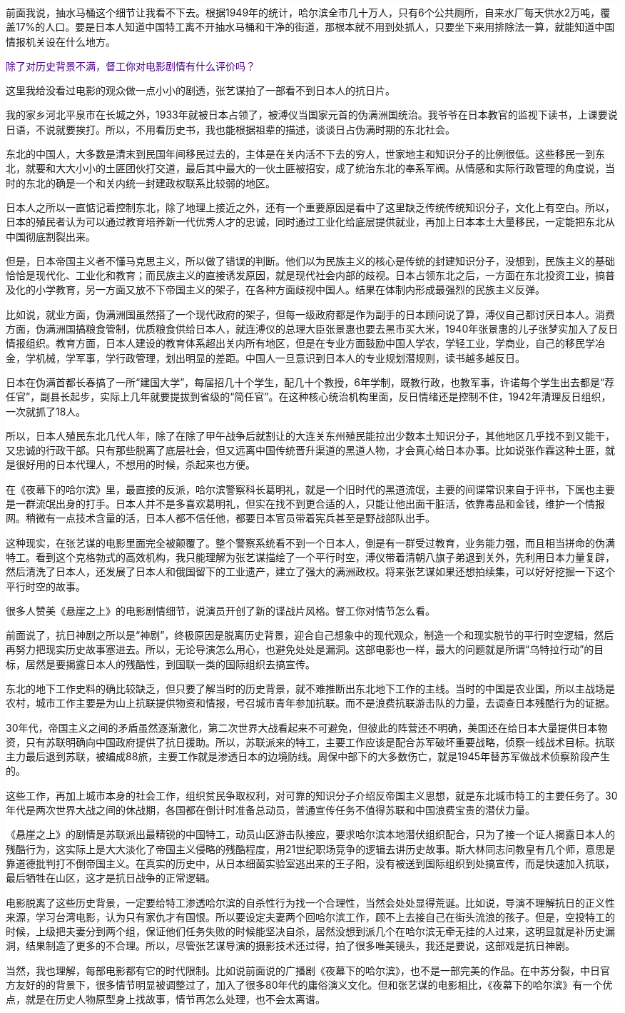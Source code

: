 前面我说，抽水马桶这个细节让我看不下去。根据1949年的统计，哈尔滨全市几十万人，只有6个公共厕所，自来水厂每天供水2万吨，覆盖17%的人口。要是日本人知道中国特工离不开抽水马桶和干净的街道，那根本就不用到处抓人，只要坐下来用排除法一算，就能知道中国情报机关设在什么地方。

<font color="indigo">除了对历史背景不满，督工你对电影剧情有什么评价吗？</font>

这里我给没看过电影的观众做一点小小的剧透，张艺谋拍了一部看不到日本人的抗日片。

我的家乡河北平泉市在长城之外，1933年就被日本占领了，被溥仪当国家元首的伪满洲国统治。我爷爷在日本教官的监视下读书，上课要说日语，不说就要挨打。所以，不用看历史书，我也能根据祖辈的描述，谈谈日占伪满时期的东北社会。

东北的中国人，大多数是清末到民国年间移民过去的，主体是在关内活不下去的穷人，世家地主和知识分子的比例很低。这些移民一到东北，就要和大大小小的土匪团伙打交道，最后其中最大的一伙土匪被招安，成了统治东北的奉系军阀。从情感和实际行政管理的角度说，当时的东北的确是一个和关内统一封建政权联系比较弱的地区。

日本人之所以一直惦记着控制东北，除了地理上接近之外，还有一个重要原因是看中了这里缺乏传统传统知识分子，文化上有空白。所以，日本的殖民者认为可以通过教育培养新一代优秀人才的忠诚，同时通过工业化给底层提供就业，再加上日本本土大量移民，一定能把东北从中国彻底割裂出来。

但是，日本帝国主义者不懂马克思主义，所以做了错误的判断。他们以为民族主义的核心是传统的封建知识分子，没想到，民族主义的基础恰恰是现代化、工业化和教育；而民族主义的直接诱发原因，就是现代社会内部的歧视。日本占领东北之后，一方面在东北投资工业，搞普及化的小学教育，另一方面又放不下帝国主义的架子，在各种方面歧视中国人。结果在体制内形成最强烈的民族主义反弹。

比如说，就业方面，伪满洲国虽然搭了一个现代政府的架子，但每一级政府都是作为副手的日本顾问说了算，溥仪自己都讨厌日本人。消费方面，伪满洲国搞粮食管制，优质粮食供给日本人，就连溥仪的总理大臣张景惠也要去黑市买大米，1940年张景惠的儿子张梦实加入了反日情报组织。教育方面，日本人建设的教育体系超出关内所有地区，但是在专业方面鼓励中国人学农，学轻工业，学商业，自己的移民学冶金，学机械，学军事，学行政管理，划出明显的差距。中国人一旦意识到日本人的专业规划潜规则，读书越多越反日。

日本在伪满首都长春搞了一所“建国大学”，每届招几十个学生，配几十个教授，6年学制，既教行政，也教军事，许诺每个学生出去都是“荐任官”，副县长起步，实际上几年就要提拔到省级的“简任官”。在这种核心统治机构里面，反日情绪还是控制不住，1942年清理反日组织，一次就抓了18人。

所以，日本人殖民东北几代人年，除了在除了甲午战争后就割让的大连关东州殖民能拉出少数本土知识分子，其他地区几乎找不到又能干，又忠诚的行政干部。只有那些脱离了底层社会，但又远离中国传统晋升渠道的黑道人物，才会真心给日本办事。比如说张作霖这种土匪，就是很好用的日本代理人，不想用的时候，杀起来也方便。

在《夜幕下的哈尔滨》里，最直接的反派，哈尔滨警察科长葛明礼，就是一个旧时代的黑道流氓，主要的间谍常识来自于评书，下属也主要是一群流氓出身的打手。日本人并不是多喜欢葛明礼，但实在找不到更合适的人，只能让他出面干脏活，依靠毒品和金钱，维护一个情报网。稍微有一点技术含量的活，日本人都不信任他，都要日本官员带着宪兵甚至是野战部队出手。

这种现实，在张艺谋的电影里面完全被颠覆了。整个警察系统看不到一个日本人，倒是有一群受过教育，业务能力强，而且相当拼命的伪满特工。看到这个克格勃式的高效机构，我只能理解为张艺谋描绘了一个平行时空，溥仪带着清朝八旗子弟退到关外，先利用日本力量复辟，然后清洗了日本人，还发展了日本人和俄国留下的工业遗产，建立了强大的满洲政权。将来张艺谋如果还想拍续集，可以好好挖掘一下这个平行时空的故事。

很多人赞美《悬崖之上》的电影剧情细节，说演员开创了新的谍战片风格。督工你对情节怎么看。

前面说了，抗日神剧之所以是“神剧”，终极原因是脱离历史背景，迎合自己想象中的现代观众，制造一个和现实脱节的平行时空逻辑，然后再努力把现实历史故事塞进去。所以，无论导演怎么用心，也避免处处是漏洞。这部电影也一样，最大的问题就是所谓“乌特拉行动”的目标，居然是要揭露日本人的残酷性，到国联一类的国际组织去搞宣传。

东北的地下工作史料的确比较缺乏，但只要了解当时的历史背景，就不难推断出东北地下工作的主线。当时的中国是农业国，所以主战场是农村，城市工作主要是为山上抗联提供物资和情报，号召城市青年参加抗联。而不是浪费抗联游击队的力量，去调查日本残酷行为的证据。

30年代，帝国主义之间的矛盾虽然逐渐激化，第二次世界大战看起来不可避免，但彼此的阵营还不明确，美国还在给日本大量提供日本物资，只有苏联明确向中国政府提供了抗日援助。所以，苏联派来的特工，主要工作应该是配合苏军破坏重要战略，侦察一线战术目标。抗联主力最后退到苏联，被编成88旅，主要工作就是渗透日本的边境防线。周保中部下的大多数伤亡，就是1945年替苏军做战术侦察阶段产生的。

这些工作，再加上城市本身的社会工作，组织贫民争取权利，对可靠的知识分子介绍反帝国主义思想，就是东北城市特工的主要任务了。30年代是两次世界大战之间的休战期，各国都在倒计时准备总动员，普通宣传任务不值得苏联和中国浪费宝贵的潜伏力量。

《悬崖之上》的剧情是苏联派出最精锐的中国特工，动员山区游击队接应，要求哈尔滨本地潜伏组织配合，只为了接一个证人揭露日本人的残酷行为，这实际上是大大淡化了帝国主义侵略的残酷程度，用21世纪职场竞争的逻辑去讲历史故事。斯大林同志问教皇有几个师，意思是靠道德批判打不倒帝国主义。在真实的历史中，从日本细菌实验室逃出来的王子阳，没有被送到国际组织到处搞宣传，而是快速加入抗联，最后牺牲在山区，这才是抗日战争的正常逻辑。

电影脱离了这些历史背景，一定要给特工渗透哈尔滨的自杀性行为找一个合理性，当然会处处显得荒诞。比如说，导演不理解抗日的正义性来源，学习台湾电影，认为只有家仇才有国恨。所以要设定夫妻两个回哈尔滨工作，顾不上去接自己在街头流浪的孩子。但是，空投特工的时候，上级把夫妻分到两个组，保证他们任务失败的时候能坚决自杀，居然没想到派几个在哈尔滨无牵无挂的人过来，这明显就是补历史漏洞，结果制造了更多的不合理。所以，尽管张艺谋导演的摄影技术还过得，拍了很多唯美镜头，我还是要说，这部戏是抗日神剧。

当然，我也理解，每部电影都有它的时代限制。比如说前面说的广播剧《夜幕下的哈尔滨》，也不是一部完美的作品。在中苏分裂，中日官方友好的的背景下，很多情节明显被调整过了，加入了很多80年代的庸俗演义文化。但和张艺谋的电影相比，《夜幕下的哈尔滨》有一个优点，就是在历史人物原型身上找故事，情节再怎么处理，也不会太离谱。

